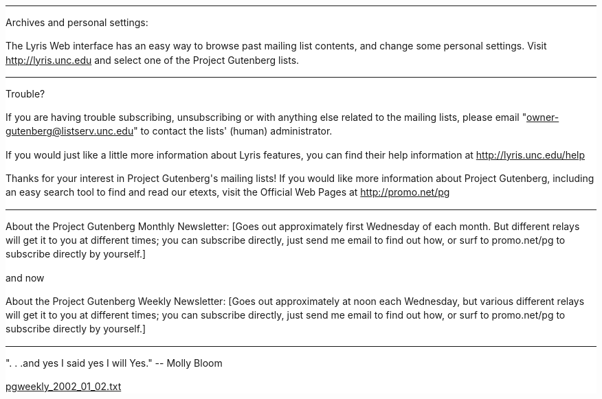 ***

Archives and personal settings:

The Lyris Web interface has an easy way to browse past mailing list
contents, and change some personal settings.  Visit
http://lyris.unc.edu and select one of the Project Gutenberg lists.

***

Trouble?

If you are having trouble subscribing, unsubscribing or with anything
else related to the mailing lists, please email
"owner-gutenberg@listserv.unc.edu" to contact the lists' (human)
administrator.

If you would just like a little more information about Lyris
features, you can find their help information at http://lyris.unc.edu/help

Thanks for your interest in Project Gutenberg's mailing lists!  If you
would like more information about Project Gutenberg, including an easy
search tool to find and read our etexts, visit the Official Web Pages
at http://promo.net/pg

***

About the Project Gutenberg Monthly Newsletter:
[Goes out approximately first Wednesday of each month.  But
different relays will get it to you at different times; you
can subscribe directly, just send me email to find out how,
or surf to promo.net/pg to subscribe directly by yourself.]

and now

About the Project Gutenberg Weekly Newsletter:
[Goes out approximately at noon each Wednesday, but various
different relays will get it to you at different times; you
can subscribe directly, just send me email to find out how,
or surf to promo.net/pg to subscribe directly by yourself.]

***

". . .and yes I said yes I will Yes." -- Molly Bloom






</pre>

<a href="/nl_archives/2001/pgweekly_2002_01_02.txt" target="_blank" rel="nofollow">pgweekly_2002_01_02.txt</a>
